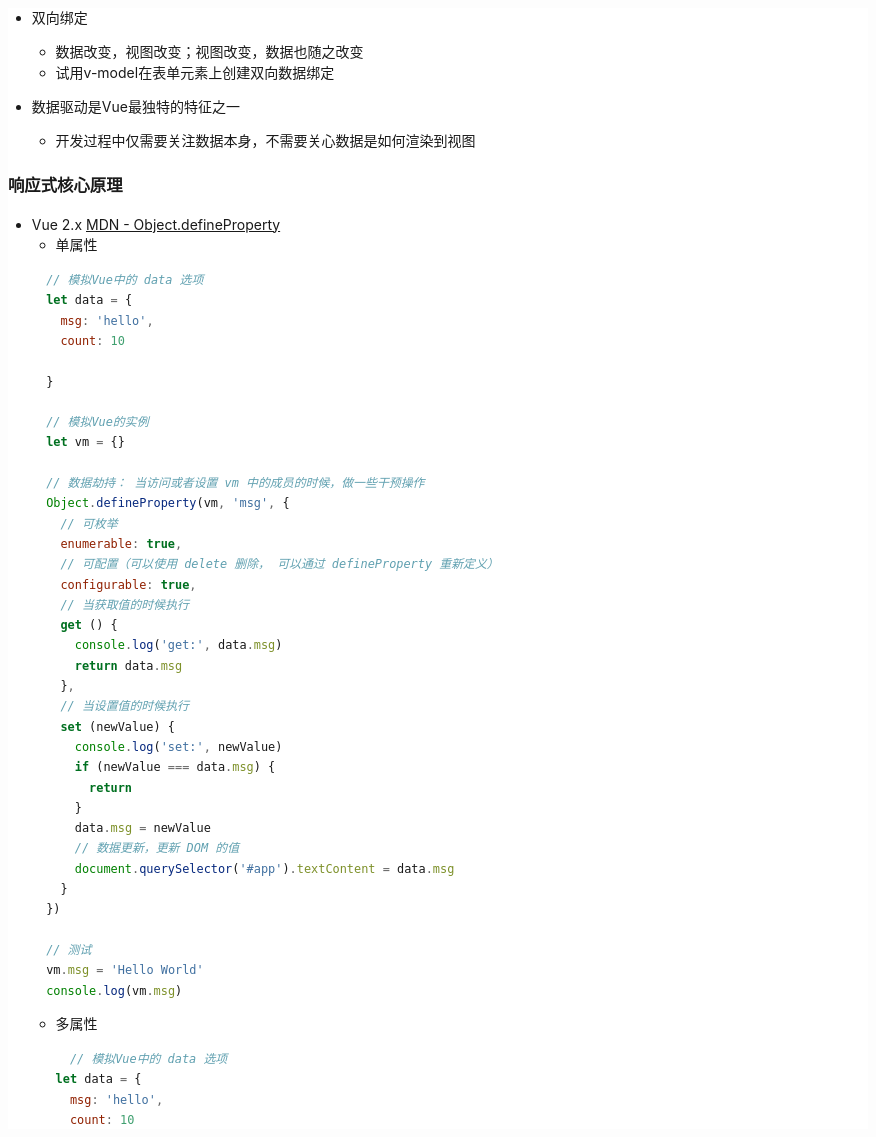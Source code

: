 + 双向绑定
  + 数据改变，视图改变；视图改变，数据也随之改变
  + 试用v-model在表单元素上创建双向数据绑定

+ 数据驱动是Vue最独特的特征之一
  + 开发过程中仅需要关注数据本身，不需要关心数据是如何渲染到视图

### 响应式核心原理
+ Vue 2.x [MDN - Object.defineProperty](https://developer.mozilla.org/zh-CN/docs/Web/JavaScript/Reference/Global_Objects/Object/defineProperty)
  + 单属性
  ```js
    // 模拟Vue中的 data 选项
    let data = {
      msg: 'hello',
      count: 10

    }

    // 模拟Vue的实例
    let vm = {}

    // 数据劫持： 当访问或者设置 vm 中的成员的时候，做一些干预操作
    Object.defineProperty(vm, 'msg', {
      // 可枚举
      enumerable: true,
      // 可配置（可以使用 delete 删除， 可以通过 defineProperty 重新定义）
      configurable: true,
      // 当获取值的时候执行
      get () {
        console.log('get:', data.msg)
        return data.msg
      },
      // 当设置值的时候执行
      set (newValue) {
        console.log('set:', newValue)
        if (newValue === data.msg) {
          return
        }
        data.msg = newValue
        // 数据更新，更新 DOM 的值
        document.querySelector('#app').textContent = data.msg
      }
    })
    
    // 测试
    vm.msg = 'Hello World'
    console.log(vm.msg)

  ```
  + 多属性
    ```js
      // 模拟Vue中的 data 选项
    let data = {
      msg: 'hello',
      count: 10
